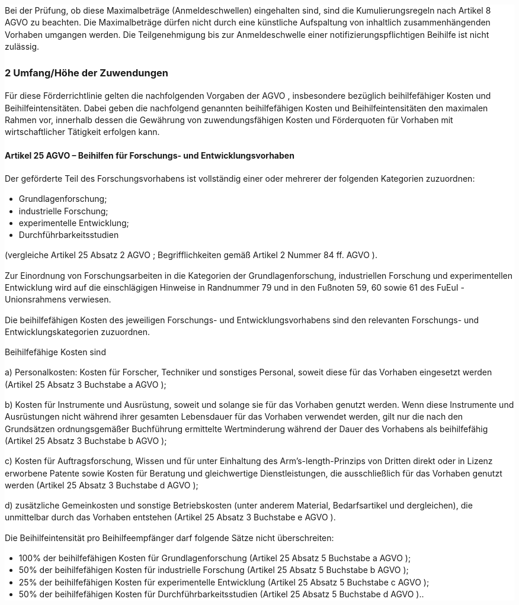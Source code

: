 

Bei der Prüfung, ob diese Maximalbeträge (Anmeldeschwellen) eingehalten sind, sind die Kumulierungsregeln nach Artikel 8  AGVO  zu beachten. Die Maximalbeträge dürfen nicht durch eine künstliche Aufspaltung von inhaltlich zusammenhängenden Vorhaben umgangen werden. Die Teilgenehmigung bis zur Anmeldeschwelle einer notifizierungspflichtigen Beihilfe ist nicht zulässig. 

###  2 Umfang/Höhe der Zuwendungen 

Für diese Förderrichtlinie gelten die nachfolgenden Vorgaben der  AGVO  , insbesondere bezüglich beihilfefähiger Kosten und Beihilfeintensitäten. Dabei geben die nachfolgend genannten beihilfefähigen Kosten und Beihilfeintensitäten den maximalen Rahmen vor, innerhalb dessen die Gewährung von zuwendungsfähigen Kosten und Förderquoten für Vorhaben mit wirtschaftlicher Tätigkeit erfolgen kann. 

####  Artikel 25  AGVO  – Beihilfen für Forschungs- und Entwicklungsvorhaben 

Der geförderte Teil des Forschungsvorhabens ist vollständig einer oder mehrerer der folgenden Kategorien zuzuordnen: 

  * Grundlagenforschung; 
  * industrielle Forschung; 
  * experimentelle Entwicklung; 
  * Durchführbarkeitsstudien 



(vergleiche Artikel 25 Absatz 2  AGVO  ; Begrifflichkeiten gemäß Artikel 2 Nummer 84 ff.  AGVO  ). 

Zur Einordnung von Forschungsarbeiten in die Kategorien der Grundlagenforschung, industriellen Forschung und experimentellen Entwicklung wird auf die einschlägigen Hinweise in Randnummer 79 und in den Fußnoten 59, 60 sowie 61 des  FuEuI  -Unionsrahmens verwiesen. 

Die beihilfefähigen Kosten des jeweiligen Forschungs- und Entwicklungsvorhabens sind den relevanten Forschungs- und Entwicklungskategorien zuzuordnen. 

Beihilfefähige Kosten sind 

a) Personalkosten: Kosten für Forscher, Techniker und sonstiges Personal, soweit diese für das Vorhaben eingesetzt werden (Artikel 25 Absatz 3 Buchstabe a  AGVO  ); 

b) Kosten für Instrumente und Ausrüstung, soweit und solange sie für das Vorhaben genutzt werden. Wenn diese Instrumente und Ausrüstungen nicht während ihrer gesamten Lebensdauer für das Vorhaben verwendet werden, gilt nur die nach den Grundsätzen ordnungsgemäßer Buchführung ermittelte Wertminderung während der Dauer des Vorhabens als beihilfefähig (Artikel 25 Absatz 3 Buchstabe b  AGVO  ); 

c) Kosten für Auftragsforschung, Wissen und für unter Einhaltung des Arm’s-length-Prinzips von Dritten direkt oder in Lizenz erworbene Patente sowie Kosten für Beratung und gleichwertige Dienstleistungen, die ausschließlich für das Vorhaben genutzt werden (Artikel 25 Absatz 3 Buchstabe d  AGVO  ); 

d) zusätzliche Gemeinkosten und sonstige Betriebskosten (unter anderem Material, Bedarfsartikel und dergleichen), die unmittelbar durch das Vorhaben entstehen (Artikel 25 Absatz 3 Buchstabe e  AGVO  ). 

Die Beihilfeintensität pro Beihilfeempfänger darf folgende Sätze nicht überschreiten: 

  * 100% der beihilfefähigen Kosten für Grundlagenforschung (Artikel 25 Absatz 5 Buchstabe a  AGVO  ); 
  * 50% der beihilfefähigen Kosten für industrielle Forschung (Artikel 25 Absatz 5 Buchstabe b  AGVO  ); 
  * 25% der beihilfefähigen Kosten für experimentelle Entwicklung (Artikel 25 Absatz 5 Buchstabe c  AGVO  ); 
  * 50% der beihilfefähigen Kosten für Durchführbarkeitsstudien (Artikel 25 Absatz 5 Buchstabe d  AGVO  ).. 
